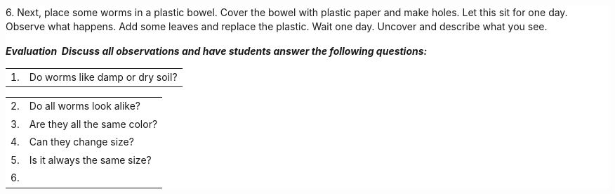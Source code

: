 <td>
6.
</td>
<td>
Next, place some worms in a plastic bowel. Cover the bowel with plastic paper and make holes. Let this sit for one day. Observe what happens. Add some leaves and replace the plastic. Wait one day. Uncover and describe what you see.
</td>
</tr>
</table>
<p>
<b>
<i>
Evaluation  Discuss all observations and have students answer the following questions:
</i>
</b>
<br/>
</p>
<table border="0">
<tr>
<td>
1.
</td>
<td>
Do worms like damp or dry soil?
</td>
</tr>
</table>
<table border="0">
<tr>
<td>
2.
</td>
<td>
Do all worms look alike?
</td>
</tr>
<tr>
<td>
3.
</td>
<td>
Are they all the same color?
</td>
</tr>
<tr>
<td>
4.
</td>
<td>
Can they change size?
</td>
</tr>
<tr>
<td>
5.
</td>
<td>
Is it always the same size?
</td>
</tr>
<tr>
<td>
6.